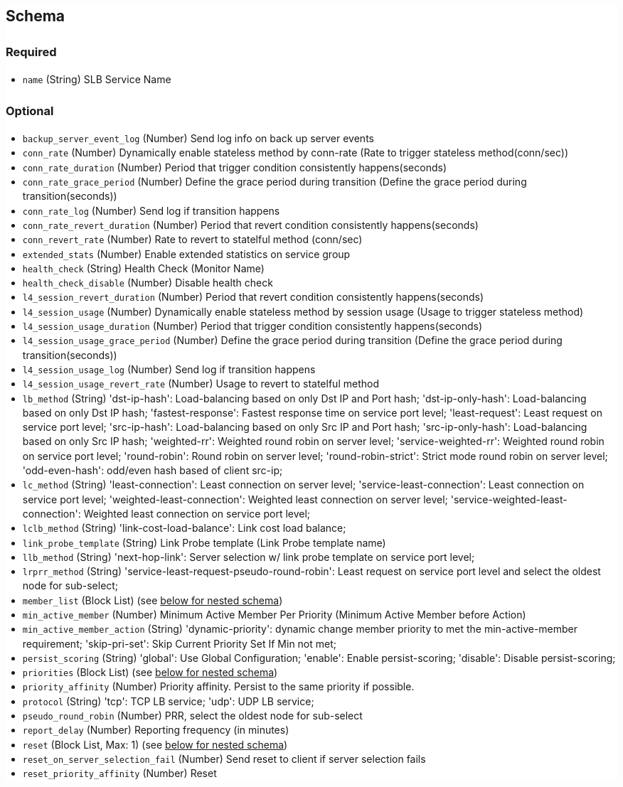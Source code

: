 ```terraform
```


## Schema

### Required

- `name` (String) SLB Service Name

### Optional

- `backup_server_event_log` (Number) Send log info on back up server events
- `conn_rate` (Number) Dynamically enable stateless method by conn-rate (Rate to trigger stateless method(conn/sec))
- `conn_rate_duration` (Number) Period that trigger condition consistently happens(seconds)
- `conn_rate_grace_period` (Number) Define the grace period during transition (Define the grace period during transition(seconds))
- `conn_rate_log` (Number) Send log if transition happens
- `conn_rate_revert_duration` (Number) Period that revert condition consistently happens(seconds)
- `conn_revert_rate` (Number) Rate to revert to statelful method (conn/sec)
- `extended_stats` (Number) Enable extended statistics on service group
- `health_check` (String) Health Check (Monitor Name)
- `health_check_disable` (Number) Disable health check
- `l4_session_revert_duration` (Number) Period that revert condition consistently happens(seconds)
- `l4_session_usage` (Number) Dynamically enable stateless method by session usage (Usage to trigger stateless method)
- `l4_session_usage_duration` (Number) Period that trigger condition consistently happens(seconds)
- `l4_session_usage_grace_period` (Number) Define the grace period during transition (Define the grace period during transition(seconds))
- `l4_session_usage_log` (Number) Send log if transition happens
- `l4_session_usage_revert_rate` (Number) Usage to revert to statelful method
- `lb_method` (String) 'dst-ip-hash': Load-balancing based on only Dst IP and Port hash; 'dst-ip-only-hash': Load-balancing based on only Dst IP hash; 'fastest-response': Fastest response time on service port level; 'least-request': Least request on service port level; 'src-ip-hash': Load-balancing based on only Src IP and Port hash; 'src-ip-only-hash': Load-balancing based on only Src IP hash; 'weighted-rr': Weighted round robin on server level; 'service-weighted-rr': Weighted round robin on service port level; 'round-robin': Round robin on server level; 'round-robin-strict': Strict mode round robin on server level; 'odd-even-hash': odd/even hash based of client src-ip;
- `lc_method` (String) 'least-connection': Least connection on server level; 'service-least-connection': Least connection on service port level; 'weighted-least-connection': Weighted least connection on server level; 'service-weighted-least-connection': Weighted least connection on service port level;
- `lclb_method` (String) 'link-cost-load-balance': Link cost load balance;
- `link_probe_template` (String) Link Probe template (Link Probe template name)
- `llb_method` (String) 'next-hop-link': Server selection w/ link probe template on service port level;
- `lrprr_method` (String) 'service-least-request-pseudo-round-robin': Least request on service port level and select the oldest node for sub-select;
- `member_list` (Block List) (see [below for nested schema](#nestedblock--member_list))
- `min_active_member` (Number) Minimum Active Member Per Priority (Minimum Active Member before Action)
- `min_active_member_action` (String) 'dynamic-priority': dynamic change member priority to met the min-active-member requirement; 'skip-pri-set': Skip Current Priority Set If Min not met;
- `persist_scoring` (String) 'global': Use Global Configuration; 'enable': Enable persist-scoring; 'disable': Disable persist-scoring;
- `priorities` (Block List) (see [below for nested schema](#nestedblock--priorities))
- `priority_affinity` (Number) Priority affinity. Persist to the same priority if possible.
- `protocol` (String) 'tcp': TCP LB service; 'udp': UDP LB service;
- `pseudo_round_robin` (Number) PRR, select the oldest node for sub-select
- `report_delay` (Number) Reporting frequency (in minutes)
- `reset` (Block List, Max: 1) (see [below for nested schema](#nestedblock--reset))
- `reset_on_server_selection_fail` (Number) Send reset to client if server selection fails
- `reset_priority_affinity` (Number) Reset